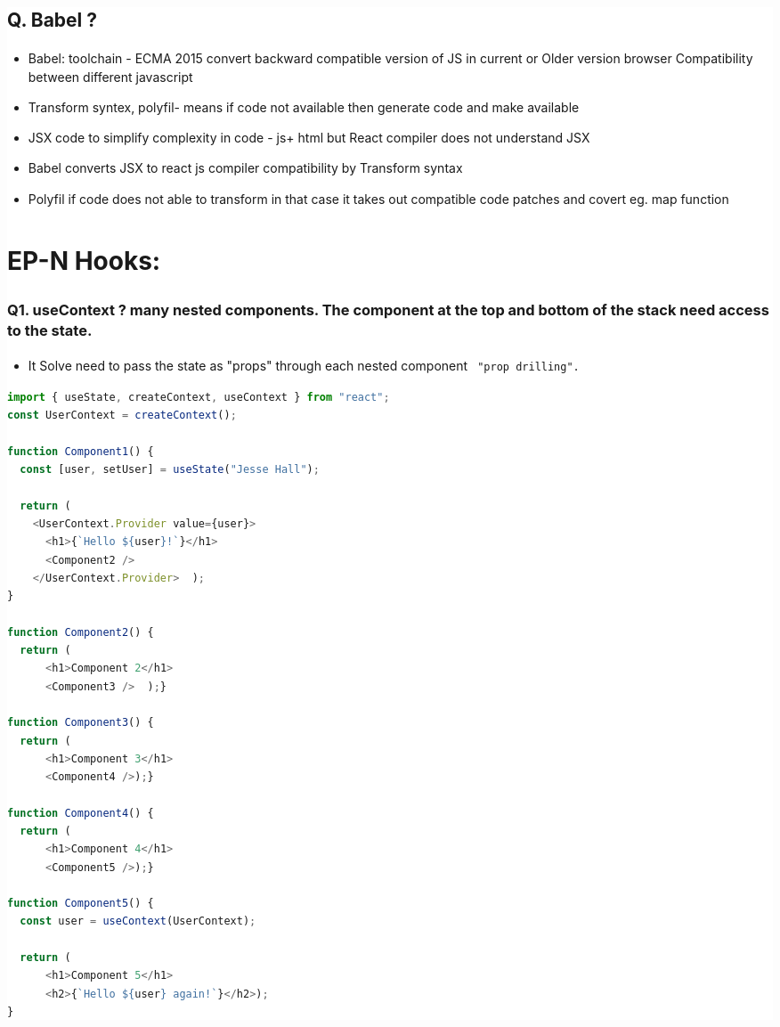 ## Q. Babel ?
- Babel: toolchain - ECMA 2015 convert backward compatible version of JS in current or Older version browser 
Compatibility between different javascript 
- Transform syntex, polyfil- means if code not available then generate code and make available 

- JSX code to simplify complexity in code - js+ html but React compiler does not understand	JSX 
- Babel converts JSX to react js compiler compatibility by Transform syntax 
- Polyfil if code does not able to transform  in that case it takes out compatible code patches and covert eg. map function 

# EP-N Hooks: 
### Q1. useContext ?  many nested components. The component at the top and bottom of the stack need access to the state.
- It Solve  need to pass the state as "props" through each nested component ` "prop drilling".`
```javascript
import { useState, createContext, useContext } from "react";
const UserContext = createContext();

function Component1() {
  const [user, setUser] = useState("Jesse Hall");

  return (
    <UserContext.Provider value={user}>
      <h1>{`Hello ${user}!`}</h1>
      <Component2 />
    </UserContext.Provider>  );
}

function Component2() {
  return (
      <h1>Component 2</h1>
      <Component3 />  );}

function Component3() {
  return (
      <h1>Component 3</h1>
      <Component4 />);}

function Component4() {
  return (
      <h1>Component 4</h1>
      <Component5 />);}

function Component5() {
  const user = useContext(UserContext);

  return (
      <h1>Component 5</h1>
      <h2>{`Hello ${user} again!`}</h2>);
}
```
